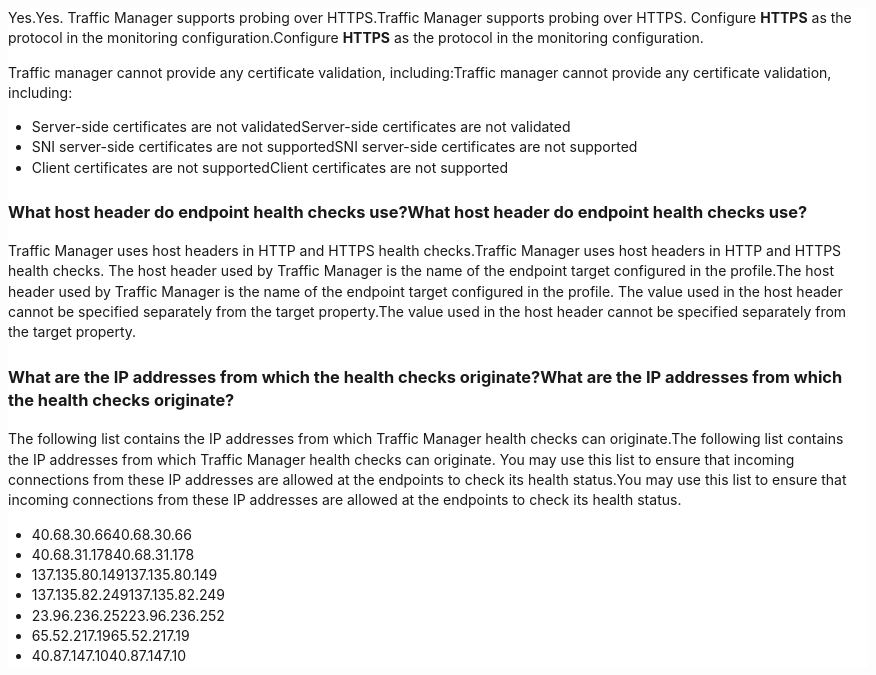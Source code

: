 <span data-ttu-id="26ea4-272">Yes.</span><span class="sxs-lookup"><span data-stu-id="26ea4-272">Yes.</span></span> <span data-ttu-id="26ea4-273">Traffic Manager supports probing over HTTPS.</span><span class="sxs-lookup"><span data-stu-id="26ea4-273">Traffic Manager supports probing over HTTPS.</span></span> <span data-ttu-id="26ea4-274">Configure **HTTPS** as the protocol in the monitoring configuration.</span><span class="sxs-lookup"><span data-stu-id="26ea4-274">Configure **HTTPS** as the protocol in the monitoring configuration.</span></span>

<span data-ttu-id="26ea4-275">Traffic manager cannot provide any certificate validation, including:</span><span class="sxs-lookup"><span data-stu-id="26ea4-275">Traffic manager cannot provide any certificate validation, including:</span></span>

* <span data-ttu-id="26ea4-276">Server-side certificates are not validated</span><span class="sxs-lookup"><span data-stu-id="26ea4-276">Server-side certificates are not validated</span></span>
* <span data-ttu-id="26ea4-277">SNI server-side certificates are not supported</span><span class="sxs-lookup"><span data-stu-id="26ea4-277">SNI server-side certificates are not supported</span></span>
* <span data-ttu-id="26ea4-278">Client certificates are not supported</span><span class="sxs-lookup"><span data-stu-id="26ea4-278">Client certificates are not supported</span></span>

### <a name="what-host-header-do-endpoint-health-checks-use"></a><span data-ttu-id="26ea4-279">What host header do endpoint health checks use?</span><span class="sxs-lookup"><span data-stu-id="26ea4-279">What host header do endpoint health checks use?</span></span>

<span data-ttu-id="26ea4-280">Traffic Manager uses host headers in HTTP and HTTPS health checks.</span><span class="sxs-lookup"><span data-stu-id="26ea4-280">Traffic Manager uses host headers in HTTP and HTTPS health checks.</span></span> <span data-ttu-id="26ea4-281">The host header used by Traffic Manager is the name of the endpoint target configured in the profile.</span><span class="sxs-lookup"><span data-stu-id="26ea4-281">The host header used by Traffic Manager is the name of the endpoint target configured in the profile.</span></span> <span data-ttu-id="26ea4-282">The value used in the host header cannot be specified separately from the target property.</span><span class="sxs-lookup"><span data-stu-id="26ea4-282">The value used in the host header cannot be specified separately from the target property.</span></span>

### <a name="what-are-the-ip-addresses-from-which-the-health-checks-originate"></a><span data-ttu-id="26ea4-283">What are the IP addresses from which the health checks originate?</span><span class="sxs-lookup"><span data-stu-id="26ea4-283">What are the IP addresses from which the health checks originate?</span></span>

<span data-ttu-id="26ea4-284">The following list contains the IP addresses from which Traffic Manager health checks can originate.</span><span class="sxs-lookup"><span data-stu-id="26ea4-284">The following list contains the IP addresses from which Traffic Manager health checks can originate.</span></span> <span data-ttu-id="26ea4-285">You may use this list to ensure that incoming connections from these IP addresses are allowed at the endpoints to check its health status.</span><span class="sxs-lookup"><span data-stu-id="26ea4-285">You may use this list to ensure that incoming connections from these IP addresses are allowed at the endpoints to check its health status.</span></span>

* <span data-ttu-id="26ea4-286">40.68.30.66</span><span class="sxs-lookup"><span data-stu-id="26ea4-286">40.68.30.66</span></span>
* <span data-ttu-id="26ea4-287">40.68.31.178</span><span class="sxs-lookup"><span data-stu-id="26ea4-287">40.68.31.178</span></span>
* <span data-ttu-id="26ea4-288">137.135.80.149</span><span class="sxs-lookup"><span data-stu-id="26ea4-288">137.135.80.149</span></span>
* <span data-ttu-id="26ea4-289">137.135.82.249</span><span class="sxs-lookup"><span data-stu-id="26ea4-289">137.135.82.249</span></span>
* <span data-ttu-id="26ea4-290">23.96.236.252</span><span class="sxs-lookup"><span data-stu-id="26ea4-290">23.96.236.252</span></span>
* <span data-ttu-id="26ea4-291">65.52.217.19</span><span class="sxs-lookup"><span data-stu-id="26ea4-291">65.52.217.19</span></span>
* <span data-ttu-id="26ea4-292">40.87.147.10</span><span class="sxs-lookup"><span data-stu-id="26ea4-292">40.87.147.10</span></span>